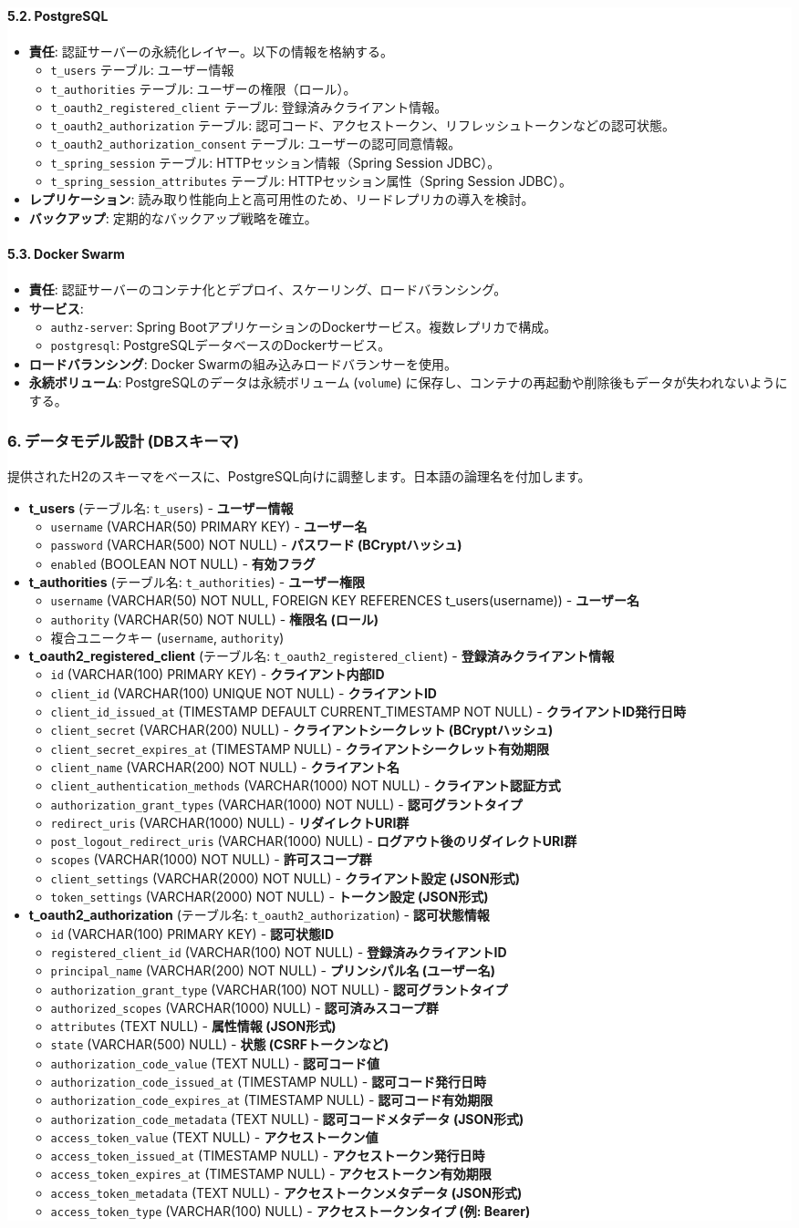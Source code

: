 #### 5.2. PostgreSQL

*   **責任**: 認証サーバーの永続化レイヤー。以下の情報を格納する。
    *   `t_users` テーブル: ユーザー情報
    *   `t_authorities` テーブル: ユーザーの権限（ロール）。
    *   `t_oauth2_registered_client` テーブル: 登録済みクライアント情報。
    *   `t_oauth2_authorization` テーブル: 認可コード、アクセストークン、リフレッシュトークンなどの認可状態。
    *   `t_oauth2_authorization_consent` テーブル: ユーザーの認可同意情報。
    *   `t_spring_session` テーブル: HTTPセッション情報（Spring Session JDBC）。
    *   `t_spring_session_attributes` テーブル: HTTPセッション属性（Spring Session JDBC）。
*   **レプリケーション**: 読み取り性能向上と高可用性のため、リードレプリカの導入を検討。
*   **バックアップ**: 定期的なバックアップ戦略を確立。

#### 5.3. Docker Swarm

*   **責任**: 認証サーバーのコンテナ化とデプロイ、スケーリング、ロードバランシング。
*   **サービス**:
    *   `authz-server`: Spring BootアプリケーションのDockerサービス。複数レプリカで構成。
    *   `postgresql`: PostgreSQLデータベースのDockerサービス。
*   **ロードバランシング**: Docker Swarmの組み込みロードバランサーを使用。
*   **永続ボリューム**: PostgreSQLのデータは永続ボリューム (`volume`) に保存し、コンテナの再起動や削除後もデータが失われないようにする。

### 6. データモデル設計 (DBスキーマ)

提供されたH2のスキーマをベースに、PostgreSQL向けに調整します。日本語の論理名を付加します。

*   **t_users** (テーブル名: `t_users`) - **ユーザー情報**
    *   `username` (VARCHAR(50) PRIMARY KEY) - **ユーザー名**
    *   `password` (VARCHAR(500) NOT NULL) - **パスワード (BCryptハッシュ)**
    *   `enabled` (BOOLEAN NOT NULL) - **有効フラグ**
*   **t_authorities** (テーブル名: `t_authorities`) - **ユーザー権限**
    *   `username` (VARCHAR(50) NOT NULL, FOREIGN KEY REFERENCES t_users(username)) - **ユーザー名**
    *   `authority` (VARCHAR(50) NOT NULL) - **権限名 (ロール)**
    *   複合ユニークキー (`username`, `authority`)
*   **t_oauth2_registered_client** (テーブル名: `t_oauth2_registered_client`) - **登録済みクライアント情報**
    *   `id` (VARCHAR(100) PRIMARY KEY) - **クライアント内部ID**
    *   `client_id` (VARCHAR(100) UNIQUE NOT NULL) - **クライアントID**
    *   `client_id_issued_at` (TIMESTAMP DEFAULT CURRENT_TIMESTAMP NOT NULL) - **クライアントID発行日時**
    *   `client_secret` (VARCHAR(200) NULL) - **クライアントシークレット (BCryptハッシュ)**
    *   `client_secret_expires_at` (TIMESTAMP NULL) - **クライアントシークレット有効期限**
    *   `client_name` (VARCHAR(200) NOT NULL) - **クライアント名**
    *   `client_authentication_methods` (VARCHAR(1000) NOT NULL) - **クライアント認証方式**
    *   `authorization_grant_types` (VARCHAR(1000) NOT NULL) - **認可グラントタイプ**
    *   `redirect_uris` (VARCHAR(1000) NULL) - **リダイレクトURI群**
    *   `post_logout_redirect_uris` (VARCHAR(1000) NULL) - **ログアウト後のリダイレクトURI群**
    *   `scopes` (VARCHAR(1000) NOT NULL) - **許可スコープ群**
    *   `client_settings` (VARCHAR(2000) NOT NULL) - **クライアント設定 (JSON形式)**
    *   `token_settings` (VARCHAR(2000) NOT NULL) - **トークン設定 (JSON形式)**
*   **t_oauth2_authorization** (テーブル名: `t_oauth2_authorization`) - **認可状態情報**
    *   `id` (VARCHAR(100) PRIMARY KEY) - **認可状態ID**
    *   `registered_client_id` (VARCHAR(100) NOT NULL) - **登録済みクライアントID**
    *   `principal_name` (VARCHAR(200) NOT NULL) - **プリンシパル名 (ユーザー名)**
    *   `authorization_grant_type` (VARCHAR(100) NOT NULL) - **認可グラントタイプ**
    *   `authorized_scopes` (VARCHAR(1000) NULL) - **認可済みスコープ群**
    *   `attributes` (TEXT NULL) - **属性情報 (JSON形式)**
    *   `state` (VARCHAR(500) NULL) - **状態 (CSRFトークンなど)**
    *   `authorization_code_value` (TEXT NULL) - **認可コード値**
    *   `authorization_code_issued_at` (TIMESTAMP NULL) - **認可コード発行日時**
    *   `authorization_code_expires_at` (TIMESTAMP NULL) - **認可コード有効期限**
    *   `authorization_code_metadata` (TEXT NULL) - **認可コードメタデータ (JSON形式)**
    *   `access_token_value` (TEXT NULL) - **アクセストークン値**
    *   `access_token_issued_at` (TIMESTAMP NULL) - **アクセストークン発行日時**
    *   `access_token_expires_at` (TIMESTAMP NULL) - **アクセストークン有効期限**
    *   `access_token_metadata` (TEXT NULL) - **アクセストークンメタデータ (JSON形式)**
    *   `access_token_type` (VARCHAR(100) NULL) - **アクセストークンタイプ (例: Bearer)**